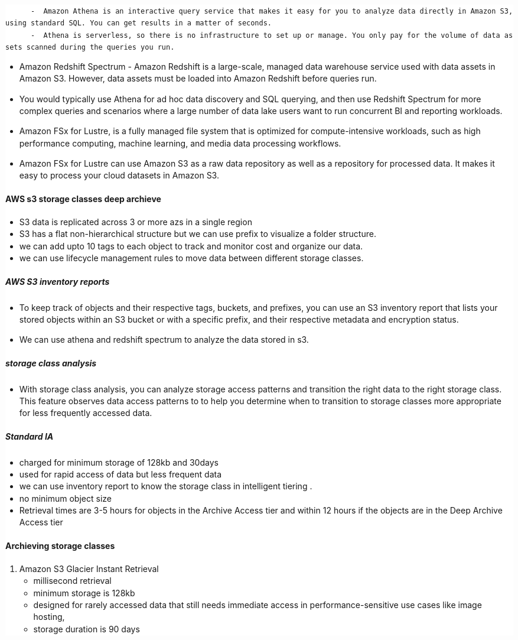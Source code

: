           -  Amazon Athena is an interactive query service that makes it easy for you to analyze data directly in Amazon S3, using standard SQL. You can get results in a matter of seconds.
          -  Athena is serverless, so there is no infrastructure to set up or manage. You only pay for the volume of data assets scanned during the queries you run.

-  Amazon Redshift Spectrum
        -   Amazon Redshift is a large-scale, managed data warehouse service used with data assets in Amazon S3. However, data assets must be loaded into Amazon Redshift before queries run. 


-  You would typically use Athena for ad hoc data discovery and SQL querying, and then use Redshift Spectrum for more complex queries and scenarios where a large number of data lake users want to run concurrent BI and reporting workloads.

-  Amazon FSx for Lustre, is a fully managed file system that is optimized for compute-intensive workloads, such as high performance computing, machine learning, and media data processing workflows.

-  Amazon FSx for Lustre can use Amazon S3 as a raw data repository as well as a repository for processed data. It makes it easy to process your cloud datasets in Amazon S3.


#### AWS s3 storage classes deep archieve

-  S3 data is replicated across 3 or more azs in a single region
-  S3 has a flat non-hierarchical structure but we can use prefix to visualize a folder structure.
-  we can add upto 10 tags to each object to track and monitor cost and organize our data.
-  we can use lifecycle management rules to move data between different storage classes.

##### AWS S3 inventory reports

-  To keep track of objects and their respective tags, buckets, and prefixes, you can use an S3 inventory report that lists your stored objects within an S3 bucket or with a specific prefix, and their respective metadata and encryption status.

-  We can use athena and redshift spectrum to analyze the data stored in s3.

##### storage class analysis 

-  With storage class analysis, you can analyze storage access patterns and transition the right data to the right storage class. This feature observes data access patterns to to help you determine when to transition to storage classes more appropriate for less frequently accessed data. 


##### Standard IA

- charged for minimum storage of 128kb and 30days
- used for rapid access of data but less frequent data
- we can use inventory report to know the storage class in intelligent tiering .
- no minimum object size
- Retrieval times are 3-5 hours for objects in the Archive Access tier and within 12 hours if the objects are in the Deep Archive Access tier

#### Archieving storage classes

1.  Amazon S3 Glacier Instant Retrieval 
       -  millisecond retrieval
       -  minimum storage is 128kb
       -  designed for rarely accessed data that still needs immediate access in performance-sensitive use cases like image hosting,
       -  storage duration is 90 days

